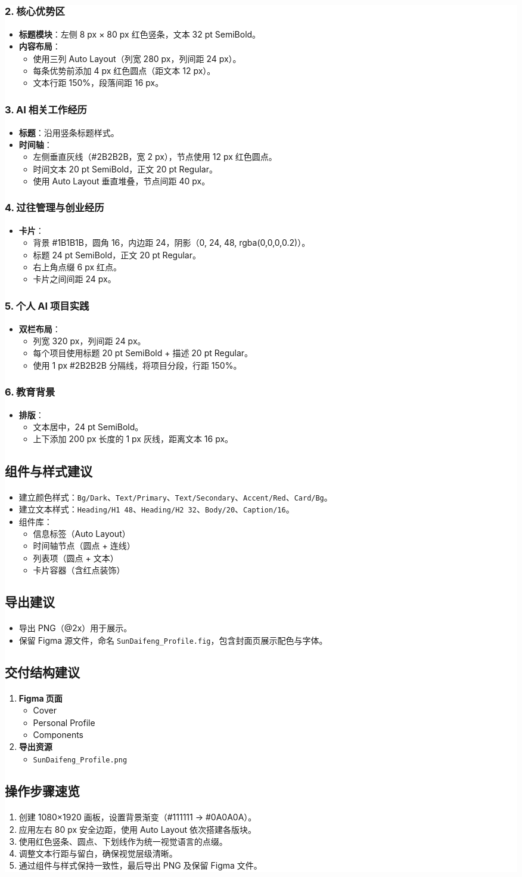 ### 2. 核心优势区
- **标题模块**：左侧 8 px × 80 px 红色竖条，文本 32 pt SemiBold。
- **内容布局**：
  - 使用三列 Auto Layout（列宽 280 px，列间距 24 px）。
  - 每条优势前添加 4 px 红色圆点（距文本 12 px）。
  - 文本行距 150%，段落间距 16 px。

### 3. AI 相关工作经历
- **标题**：沿用竖条标题样式。
- **时间轴**：
  - 左侧垂直灰线（#2B2B2B，宽 2 px），节点使用 12 px 红色圆点。
  - 时间文本 20 pt SemiBold，正文 20 pt Regular。
  - 使用 Auto Layout 垂直堆叠，节点间距 40 px。

### 4. 过往管理与创业经历
- **卡片**：
  - 背景 #1B1B1B，圆角 16，内边距 24，阴影（0, 24, 48, rgba(0,0,0,0.2)）。
  - 标题 24 pt SemiBold，正文 20 pt Regular。
  - 右上角点缀 6 px 红点。
  - 卡片之间间距 24 px。

### 5. 个人 AI 项目实践
- **双栏布局**：
  - 列宽 320 px，列间距 24 px。
  - 每个项目使用标题 20 pt SemiBold + 描述 20 pt Regular。
  - 使用 1 px #2B2B2B 分隔线，将项目分段，行距 150%。

### 6. 教育背景
- **排版**：
  - 文本居中，24 pt SemiBold。
  - 上下添加 200 px 长度的 1 px 灰线，距离文本 16 px。

## 组件与样式建议
- 建立颜色样式：`Bg/Dark`、`Text/Primary`、`Text/Secondary`、`Accent/Red`、`Card/Bg`。
- 建立文本样式：`Heading/H1 48`、`Heading/H2 32`、`Body/20`、`Caption/16`。
- 组件库：
  - 信息标签（Auto Layout）
  - 时间轴节点（圆点 + 连线）
  - 列表项（圆点 + 文本）
  - 卡片容器（含红点装饰）

## 导出建议
- 导出 PNG（@2x）用于展示。
- 保留 Figma 源文件，命名 `SunDaifeng_Profile.fig`，包含封面页展示配色与字体。

## 交付结构建议
1. **Figma 页面**
   - Cover
   - Personal Profile
   - Components
2. **导出资源**
   - `SunDaifeng_Profile.png`

## 操作步骤速览
1. 创建 1080×1920 画板，设置背景渐变（#111111 → #0A0A0A）。
2. 应用左右 80 px 安全边距，使用 Auto Layout 依次搭建各版块。
3. 使用红色竖条、圆点、下划线作为统一视觉语言的点缀。
4. 调整文本行距与留白，确保视觉层级清晰。
5. 通过组件与样式保持一致性，最后导出 PNG 及保留 Figma 文件。

